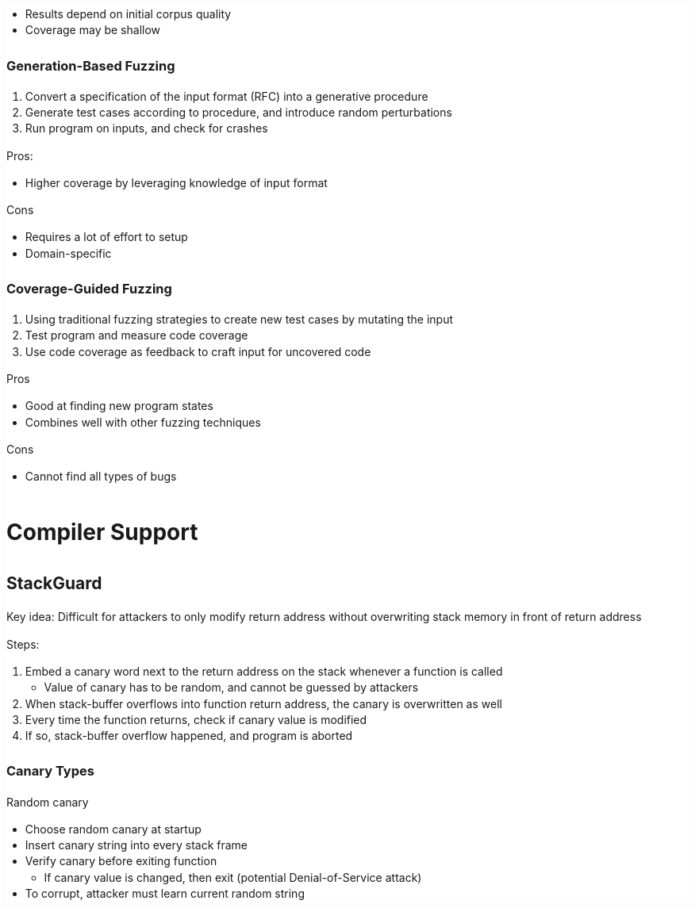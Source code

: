 -   Results depend on initial corpus quality
-   Coverage may be shallow

### Generation-Based Fuzzing

1. Convert a specification of the input format (RFC) into a generative procedure
2. Generate test cases according to procedure, and introduce random perturbations
3. Run program on inputs, and check for crashes

Pros:

-   Higher coverage by leveraging knowledge of input format

Cons

-   Requires a lot of effort to setup
-   Domain-specific

### Coverage-Guided Fuzzing

1. Using traditional fuzzing strategies to create new test cases by mutating the input
2. Test program and measure code coverage
3. Use code coverage as feedback to craft input for uncovered code

Pros

-   Good at finding new program states
-   Combines well with other fuzzing techniques

Cons

-   Cannot find all types of bugs

# Compiler Support

## StackGuard

Key idea: Difficult for attackers to only modify return address without overwriting stack memory in front of return address

Steps:

1. Embed a canary word next to the return address on the stack whenever a function is called
    - Value of canary has to be random, and cannot be guessed by attackers
2. When stack-buffer overflows into function return address, the canary is overwritten as well
3. Every time the function returns, check if canary value is modified
4. If so, stack-buffer overflow happened, and program is aborted

### Canary Types

Random canary

-   Choose random canary at startup
-   Insert canary string into every stack frame
-   Verify canary before exiting function
    -   If canary value is changed, then exit (potential Denial-of-Service attack)
-   To corrupt, attacker must learn current random string
